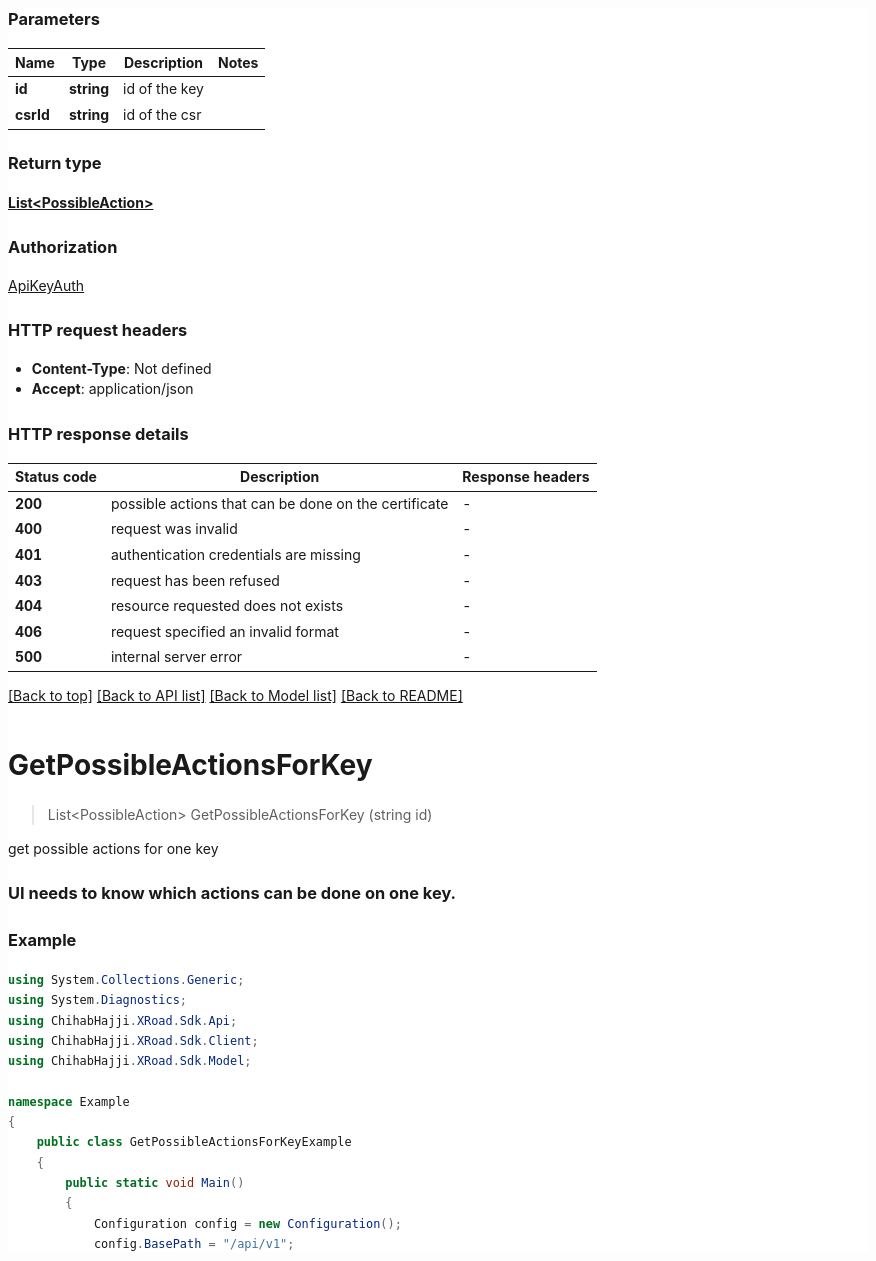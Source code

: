 ### Parameters

Name | Type | Description  | Notes
------------- | ------------- | ------------- | -------------
 **id** | **string**| id of the key | 
 **csrId** | **string**| id of the csr | 

### Return type

[**List&lt;PossibleAction&gt;**](PossibleAction.md)

### Authorization

[ApiKeyAuth](../README.md#ApiKeyAuth)

### HTTP request headers

 - **Content-Type**: Not defined
 - **Accept**: application/json


### HTTP response details
| Status code | Description | Response headers |
|-------------|-------------|------------------|
| **200** | possible actions that can be done on the certificate |  -  |
| **400** | request was invalid |  -  |
| **401** | authentication credentials are missing |  -  |
| **403** | request has been refused |  -  |
| **404** | resource requested does not exists |  -  |
| **406** | request specified an invalid format |  -  |
| **500** | internal server error |  -  |

[[Back to top]](#) [[Back to API list]](../README.md#documentation-for-api-endpoints) [[Back to Model list]](../README.md#documentation-for-models) [[Back to README]](../README.md)

<a name="getpossibleactionsforkey"></a>
# **GetPossibleActionsForKey**
> List&lt;PossibleAction&gt; GetPossibleActionsForKey (string id)

get possible actions for one key

<h3>UI needs to know which actions can be done on one key.</h3>

### Example
```csharp
using System.Collections.Generic;
using System.Diagnostics;
using ChihabHajji.XRoad.Sdk.Api;
using ChihabHajji.XRoad.Sdk.Client;
using ChihabHajji.XRoad.Sdk.Model;

namespace Example
{
    public class GetPossibleActionsForKeyExample
    {
        public static void Main()
        {
            Configuration config = new Configuration();
            config.BasePath = "/api/v1";
```